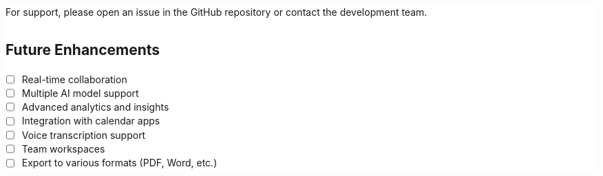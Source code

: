 For support, please open an issue in the GitHub repository or contact the development team.

## Future Enhancements

- [ ] Real-time collaboration
- [ ] Multiple AI model support
- [ ] Advanced analytics and insights
- [ ] Integration with calendar apps
- [ ] Voice transcription support
- [ ] Team workspaces
- [ ] Export to various formats (PDF, Word, etc.) 
